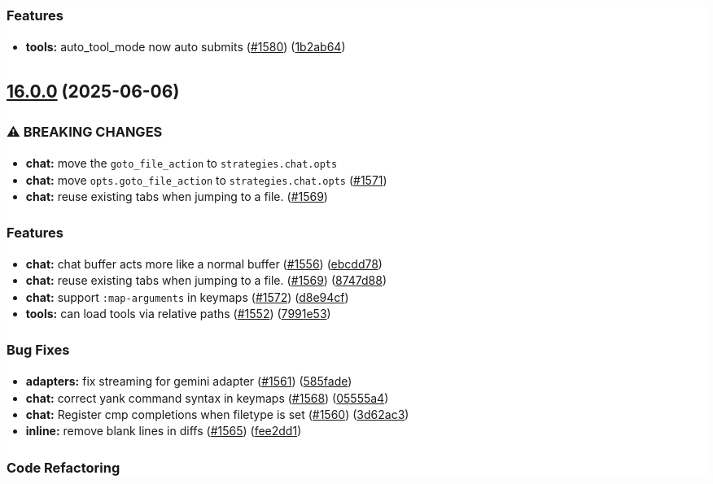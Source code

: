 
### Features

* **tools:** auto_tool_mode now auto submits ([#1580](https://github.com/olimorris/codecompanion.nvim/issues/1580)) ([1b2ab64](https://github.com/olimorris/codecompanion.nvim/commit/1b2ab6445dac16908b2136bd7c071e4dcb7f38d6))

## [16.0.0](https://github.com/olimorris/codecompanion.nvim/compare/v15.12.0...v16.0.0) (2025-06-06)


### ⚠ BREAKING CHANGES

* **chat:** move the `goto_file_action` to `strategies.chat.opts`
* **chat:** move `opts.goto_file_action` to `strategies.chat.opts` ([#1571](https://github.com/olimorris/codecompanion.nvim/issues/1571))
* **chat:** reuse existing tabs when jumping to a file. ([#1569](https://github.com/olimorris/codecompanion.nvim/issues/1569))

### Features

* **chat:** chat buffer acts more like a normal buffer ([#1556](https://github.com/olimorris/codecompanion.nvim/issues/1556)) ([ebcdd78](https://github.com/olimorris/codecompanion.nvim/commit/ebcdd78a9d5d0d95c64fe9a106999b9f9603d2f3))
* **chat:** reuse existing tabs when jumping to a file. ([#1569](https://github.com/olimorris/codecompanion.nvim/issues/1569)) ([8747d88](https://github.com/olimorris/codecompanion.nvim/commit/8747d8871e310942996431d5374001a8b29ab0b7))
* **chat:** support `:map-arguments` in keymaps ([#1572](https://github.com/olimorris/codecompanion.nvim/issues/1572)) ([d8e94cf](https://github.com/olimorris/codecompanion.nvim/commit/d8e94cfff7525ff5fdcc376093666c2cf57bb0e5))
* **tools:** can load tools via relative paths ([#1552](https://github.com/olimorris/codecompanion.nvim/issues/1552)) ([7991e53](https://github.com/olimorris/codecompanion.nvim/commit/7991e53c0270db489b94e1a26c0d1608aa2d6206))


### Bug Fixes

* **adapters:** fix streaming for gemini adapter ([#1561](https://github.com/olimorris/codecompanion.nvim/issues/1561)) ([585fade](https://github.com/olimorris/codecompanion.nvim/commit/585fadef1940a66216124bdbd1bace55be3b1e73))
* **chat:** correct yank command syntax in keymaps ([#1568](https://github.com/olimorris/codecompanion.nvim/issues/1568)) ([05555a4](https://github.com/olimorris/codecompanion.nvim/commit/05555a40f263488592556c3acfb61ef323805136))
* **chat:** Register cmp completions when filetype is set ([#1560](https://github.com/olimorris/codecompanion.nvim/issues/1560)) ([3d62ac3](https://github.com/olimorris/codecompanion.nvim/commit/3d62ac3ebe840245b157e169d06b8d87ee878dc5))
* **inline:** remove blank lines in diffs ([#1565](https://github.com/olimorris/codecompanion.nvim/issues/1565)) ([fee2dd1](https://github.com/olimorris/codecompanion.nvim/commit/fee2dd137b515b779c57c915ca031921e6591d85))


### Code Refactoring
